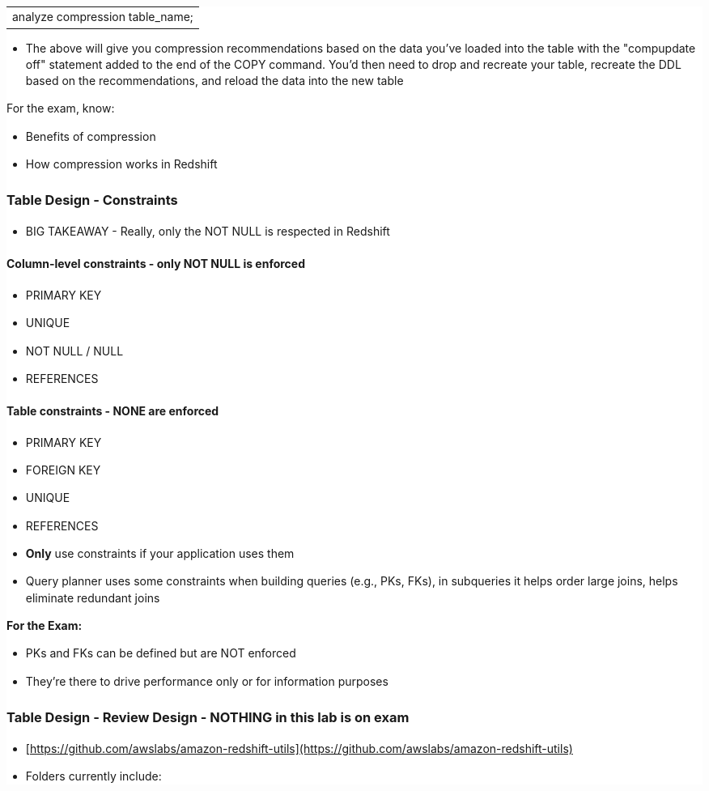 <table>
  <tr>
    <td>analyze compression table_name;</td>
  </tr>
</table>


* The above will give you compression recommendations based on the data you’ve loaded into the table with the "compupdate off" statement added to the end of the COPY command.  You’d then need to drop and recreate your table, recreate the DDL based on the recommendations, and reload the data into the new table

For the exam, know:

* Benefits of compression

* How compression works in Redshift

### Table Design - Constraints

* BIG TAKEAWAY - Really, only the NOT NULL is respected in Redshift

#### Column-level constraints - only NOT NULL is enforced

* PRIMARY KEY

* UNIQUE

* NOT NULL / NULL

* REFERENCES

#### Table constraints - NONE are enforced

* PRIMARY KEY

* FOREIGN KEY

* UNIQUE

* REFERENCES

* **Only** use constraints if your application uses them

* Query planner uses some constraints when building queries (e.g., PKs, FKs), in subqueries it helps order large joins, helps eliminate redundant joins

**For the Exam:**

* PKs and FKs can be defined but are NOT enforced

* They’re there to drive performance only or for information purposes

### Table Design - Review Design - NOTHING in this lab is on exam

* [https://github.com/awslabs/amazon-redshift-utils](https://github.com/awslabs/amazon-redshift-utils)

* Folders currently include:
